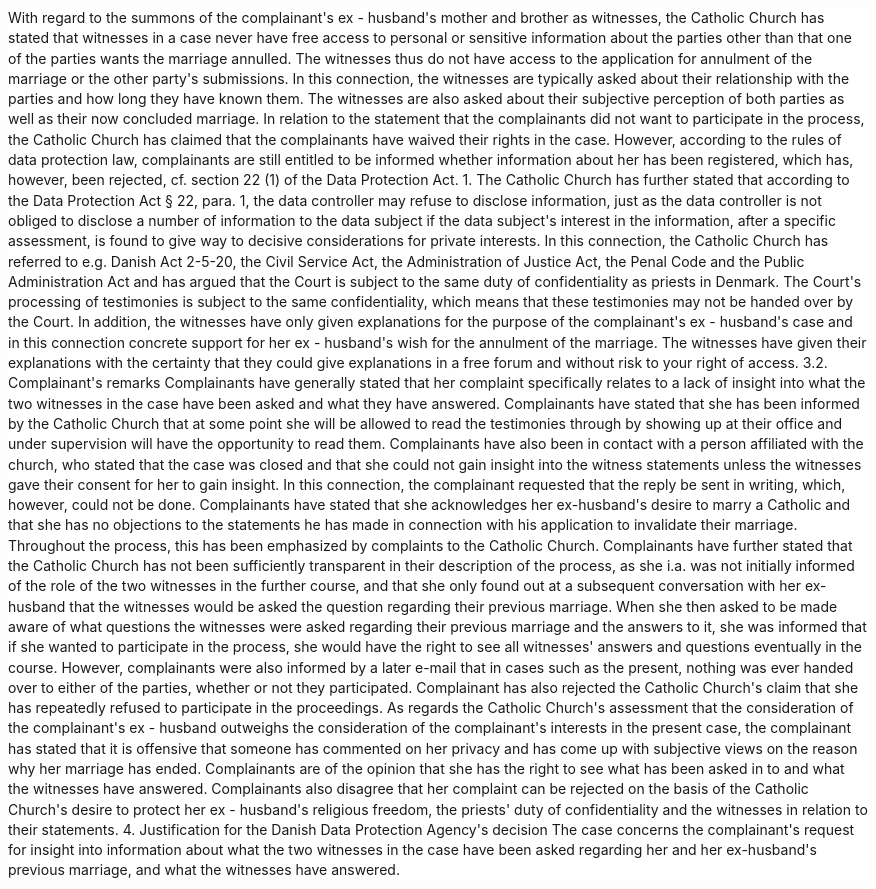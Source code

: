 With regard to the summons of the complainant's ex - husband's mother and brother as witnesses, the Catholic Church has stated that witnesses in a case never have free access to personal or sensitive information about the parties other than that one of the parties wants the marriage annulled. The witnesses thus do not have access to the application for annulment of the marriage or the other party's submissions. In this connection, the witnesses are typically asked about their relationship with the parties and how long they have known them. The witnesses are also asked about their subjective perception of both parties as well as their now concluded marriage.
In relation to the statement that the complainants did not want to participate in the process, the Catholic Church has claimed that the complainants have waived their rights in the case. However, according to the rules of data protection law, complainants are still entitled to be informed whether information about her has been registered, which has, however, been rejected, cf. section 22 (1) of the Data Protection Act. 1.
The Catholic Church has further stated that according to the Data Protection Act § 22, para. 1, the data controller may refuse to disclose information, just as the data controller is not obliged to disclose a number of information to the data subject if the data subject's interest in the information, after a specific assessment, is found to give way to decisive considerations for private interests.
In this connection, the Catholic Church has referred to e.g. Danish Act 2-5-20, the Civil Service Act, the Administration of Justice Act, the Penal Code and the Public Administration Act and has argued that the Court is subject to the same duty of confidentiality as priests in Denmark. The Court's processing of testimonies is subject to the same confidentiality, which means that these testimonies may not be handed over by the Court. In addition, the witnesses have only given explanations for the purpose of the complainant's ex - husband's case and in this connection concrete support for her ex - husband's wish for the annulment of the marriage. The witnesses have given their explanations with the certainty that they could give explanations in a free forum and without risk to your right of access.
3.2. Complainant's remarks
Complainants have generally stated that her complaint specifically relates to a lack of insight into what the two witnesses in the case have been asked and what they have answered.
Complainants have stated that she has been informed by the Catholic Church that at some point she will be allowed to read the testimonies through by showing up at their office and under supervision will have the opportunity to read them. Complainants have also been in contact with a person affiliated with the church, who stated that the case was closed and that she could not gain insight into the witness statements unless the witnesses gave their consent for her to gain insight. In this connection, the complainant requested that the reply be sent in writing, which, however, could not be done.
Complainants have stated that she acknowledges her ex-husband's desire to marry a Catholic and that she has no objections to the statements he has made in connection with his application to invalidate their marriage. Throughout the process, this has been emphasized by complaints to the Catholic Church.
Complainants have further stated that the Catholic Church has not been sufficiently transparent in their description of the process, as she i.a. was not initially informed of the role of the two witnesses in the further course, and that she only found out at a subsequent conversation with her ex-husband that the witnesses would be asked the question regarding their previous marriage. When she then asked to be made aware of what questions the witnesses were asked regarding their previous marriage and the answers to it, she was informed that if she wanted to participate in the process, she would have the right to see all witnesses' answers and questions eventually in the course. However, complainants were also informed by a later e-mail that in cases such as the present, nothing was ever handed over to either of the parties, whether or not they participated.
Complainant has also rejected the Catholic Church's claim that she has repeatedly refused to participate in the proceedings.
As regards the Catholic Church's assessment that the consideration of the complainant's ex - husband outweighs the consideration of the complainant's interests in the present case, the complainant has stated that it is offensive that someone has commented on her privacy and has come up with subjective views on the reason why her marriage has ended. Complainants are of the opinion that she has the right to see what has been asked in to and what the witnesses have answered. Complainants also disagree that her complaint can be rejected on the basis of the Catholic Church's desire to protect her ex - husband's religious freedom, the priests' duty of confidentiality and the witnesses in relation to their statements.
4. Justification for the Danish Data Protection Agency's decision
The case concerns the complainant's request for insight into information about what the two witnesses in the case have been asked regarding her and her ex-husband's previous marriage, and what the witnesses have answered.